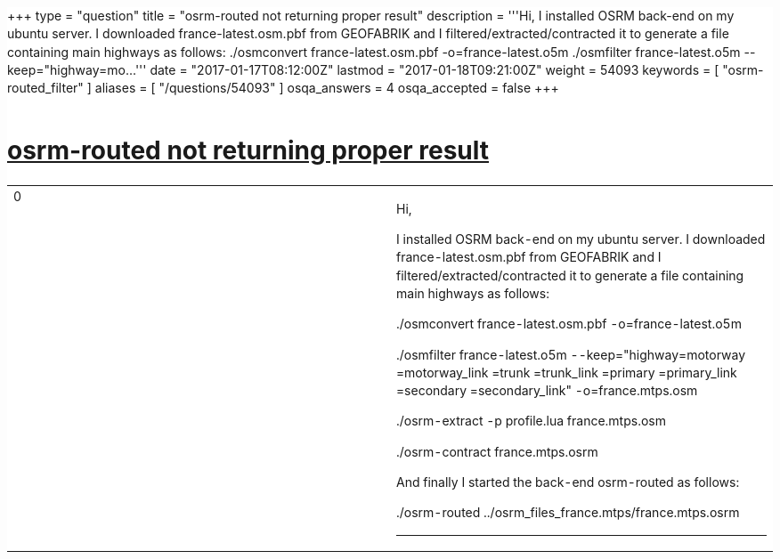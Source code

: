 +++
type = "question"
title = "osrm-routed not returning proper result"
description = '''Hi, I installed OSRM back-end on my ubuntu server. I downloaded france-latest.osm.pbf from GEOFABRIK and I filtered/extracted/contracted it to generate a file containing main highways as follows: ./osmconvert france-latest.osm.pbf -o=france-latest.o5m ./osmfilter france-latest.o5m --keep=&quot;highway=mo...'''
date = "2017-01-17T08:12:00Z"
lastmod = "2017-01-18T09:21:00Z"
weight = 54093
keywords = [ "osrm-routed_filter" ]
aliases = [ "/questions/54093" ]
osqa_answers = 4
osqa_accepted = false
+++

<div class="headNormal">

# [osrm-routed not returning proper result](/questions/54093/osrm-routed-not-returning-proper-result)

</div>

<div id="main-body">

<div id="askform">

<table id="question-table" style="width:100%;">
<colgroup>
<col style="width: 50%" />
<col style="width: 50%" />
</colgroup>
<tbody>
<tr>
<td style="width: 30px; vertical-align: top"><div class="vote-buttons">
<span id="post-54093-upvote" class="ajax-command post-vote up" rel="nofollow" title="I like this post (click again to cancel)"> </span>
<div id="post-54093-score" class="post-score" title="current number of votes">
0
</div>
<span id="post-54093-downvote" class="ajax-command post-vote down" rel="nofollow" title="I dont like this post (click again to cancel)"> </span> <span id="favorite-mark" class="ajax-command favorite-mark" rel="nofollow" title="mark/unmark this question as favorite (click again to cancel)"> </span>
<div id="favorite-count" class="favorite-count">
&#10;</div>
</div></td>
<td><div id="item-right">
<div class="question-body">
<p>Hi,</p>
<p>I installed OSRM back-end on my ubuntu server. I downloaded france-latest.osm.pbf from GEOFABRIK and I filtered/extracted/contracted it to generate a file containing main highways as follows:</p>
<p>./osmconvert france-latest.osm.pbf -o=france-latest.o5m</p>
<p>./osmfilter france-latest.o5m --keep="highway=motorway =motorway_link =trunk =trunk_link =primary =primary_link =secondary =secondary_link" -o=france.mtps.osm</p>
<p>./osrm-extract -p profile.lua france.mtps.osm</p>
<p>./osrm-contract france.mtps.osrm</p>
<p>And finally I started the back-end osrm-routed as follows:</p>
<p>./osrm-routed ../osrm_files_france.mtps/france.mtps.osrm</p>
<hr />